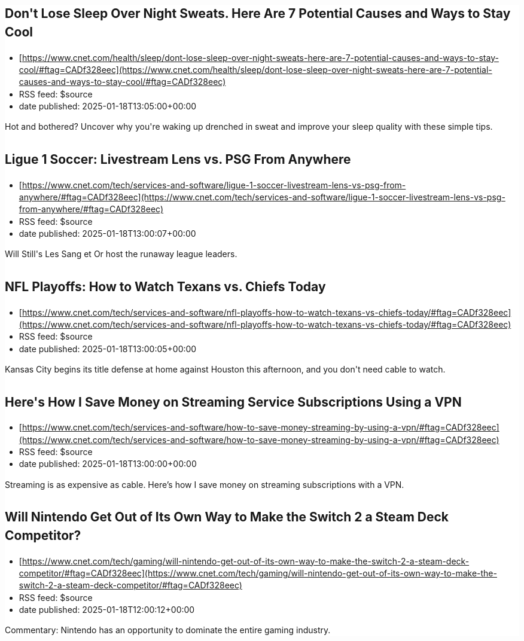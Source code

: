 ## Don't Lose Sleep Over Night Sweats. Here Are 7 Potential Causes and Ways to Stay Cool
 - [https://www.cnet.com/health/sleep/dont-lose-sleep-over-night-sweats-here-are-7-potential-causes-and-ways-to-stay-cool/#ftag=CADf328eec](https://www.cnet.com/health/sleep/dont-lose-sleep-over-night-sweats-here-are-7-potential-causes-and-ways-to-stay-cool/#ftag=CADf328eec)
 - RSS feed: $source
 - date published: 2025-01-18T13:05:00+00:00

Hot and bothered? Uncover why you're waking up drenched in sweat and improve your sleep quality with these simple tips.

## Ligue 1 Soccer: Livestream Lens vs. PSG From Anywhere
 - [https://www.cnet.com/tech/services-and-software/ligue-1-soccer-livestream-lens-vs-psg-from-anywhere/#ftag=CADf328eec](https://www.cnet.com/tech/services-and-software/ligue-1-soccer-livestream-lens-vs-psg-from-anywhere/#ftag=CADf328eec)
 - RSS feed: $source
 - date published: 2025-01-18T13:00:07+00:00

Will Still's Les Sang et Or host the runaway league leaders.

## NFL Playoffs: How to Watch Texans vs. Chiefs Today
 - [https://www.cnet.com/tech/services-and-software/nfl-playoffs-how-to-watch-texans-vs-chiefs-today/#ftag=CADf328eec](https://www.cnet.com/tech/services-and-software/nfl-playoffs-how-to-watch-texans-vs-chiefs-today/#ftag=CADf328eec)
 - RSS feed: $source
 - date published: 2025-01-18T13:00:05+00:00

Kansas City begins its title defense at home against Houston this afternoon, and you don't need cable to watch.

## Here's How I Save Money on Streaming Service Subscriptions Using a VPN
 - [https://www.cnet.com/tech/services-and-software/how-to-save-money-streaming-by-using-a-vpn/#ftag=CADf328eec](https://www.cnet.com/tech/services-and-software/how-to-save-money-streaming-by-using-a-vpn/#ftag=CADf328eec)
 - RSS feed: $source
 - date published: 2025-01-18T13:00:00+00:00

Streaming is as expensive as cable. Here’s how I save money on streaming subscriptions with a VPN.

## Will Nintendo Get Out of Its Own Way to Make the Switch 2 a Steam Deck Competitor?
 - [https://www.cnet.com/tech/gaming/will-nintendo-get-out-of-its-own-way-to-make-the-switch-2-a-steam-deck-competitor/#ftag=CADf328eec](https://www.cnet.com/tech/gaming/will-nintendo-get-out-of-its-own-way-to-make-the-switch-2-a-steam-deck-competitor/#ftag=CADf328eec)
 - RSS feed: $source
 - date published: 2025-01-18T12:00:12+00:00

Commentary: Nintendo has an opportunity to dominate the entire gaming industry.
